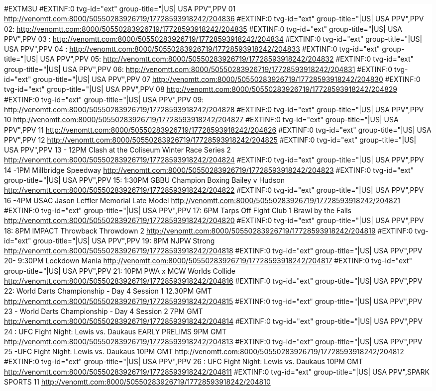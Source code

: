 #EXTM3U
#EXTINF:0 tvg-id="ext" group-title="|US| USA PPV",PPV 01
http://venomtt.com:8000/50550283926719/17728593918242/204836
#EXTINF:0 tvg-id="ext" group-title="|US| USA PPV",PPV 02:
http://venomtt.com:8000/50550283926719/17728593918242/204835
#EXTINF:0 tvg-id="ext" group-title="|US| USA PPV",PPV 03 :
http://venomtt.com:8000/50550283926719/17728593918242/204834
#EXTINF:0 tvg-id="ext" group-title="|US| USA PPV",PPV 04 :
http://venomtt.com:8000/50550283926719/17728593918242/204833
#EXTINF:0 tvg-id="ext" group-title="|US| USA PPV",PPV 05:
http://venomtt.com:8000/50550283926719/17728593918242/204832
#EXTINF:0 tvg-id="ext" group-title="|US| USA PPV",PPV 06:
http://venomtt.com:8000/50550283926719/17728593918242/204831
#EXTINF:0 tvg-id="ext" group-title="|US| USA PPV",PPV 07
http://venomtt.com:8000/50550283926719/17728593918242/204830
#EXTINF:0 tvg-id="ext" group-title="|US| USA PPV",PPV 08
http://venomtt.com:8000/50550283926719/17728593918242/204829
#EXTINF:0 tvg-id="ext" group-title="|US| USA PPV",PPV 09:
http://venomtt.com:8000/50550283926719/17728593918242/204828
#EXTINF:0 tvg-id="ext" group-title="|US| USA PPV",PPV 10
http://venomtt.com:8000/50550283926719/17728593918242/204827
#EXTINF:0 tvg-id="ext" group-title="|US| USA PPV",PPV 11
http://venomtt.com:8000/50550283926719/17728593918242/204826
#EXTINF:0 tvg-id="ext" group-title="|US| USA PPV",PPV 12
http://venomtt.com:8000/50550283926719/17728593918242/204825
#EXTINF:0 tvg-id="ext" group-title="|US| USA PPV",PPV 13 - 12PM Clash at the Coliseum Winter Race Series 2
http://venomtt.com:8000/50550283926719/17728593918242/204824
#EXTINF:0 tvg-id="ext" group-title="|US| USA PPV",PPV 14 -1PM Millbridge Speedway
http://venomtt.com:8000/50550283926719/17728593918242/204823
#EXTINF:0 tvg-id="ext" group-title="|US| USA PPV",PPV 15: 1:30PM GBBU Champion Boxing Bailey v Hudson
http://venomtt.com:8000/50550283926719/17728593918242/204822
#EXTINF:0 tvg-id="ext" group-title="|US| USA PPV",PPV 16 -4PM USAC Jason Leffler Memorial Late Model
http://venomtt.com:8000/50550283926719/17728593918242/204821
#EXTINF:0 tvg-id="ext" group-title="|US| USA PPV",PPV 17: 6PM Tarps Off Fight Club 1 Brawl by the Falls
http://venomtt.com:8000/50550283926719/17728593918242/204820
#EXTINF:0 tvg-id="ext" group-title="|US| USA PPV",PPV 18: 8PM IMPACT Throwback Throwdown 2
http://venomtt.com:8000/50550283926719/17728593918242/204819
#EXTINF:0 tvg-id="ext" group-title="|US| USA PPV",PPV 19: 8PM NJPW Strong
http://venomtt.com:8000/50550283926719/17728593918242/204818
#EXTINF:0 tvg-id="ext" group-title="|US| USA PPV",PPV 20- 9:30PM Lockdown Mania
http://venomtt.com:8000/50550283926719/17728593918242/204817
#EXTINF:0 tvg-id="ext" group-title="|US| USA PPV",PPV 21: 10PM PWA x MCW Worlds Collide
http://venomtt.com:8000/50550283926719/17728593918242/204816
#EXTINF:0 tvg-id="ext" group-title="|US| USA PPV",PPV 22: World Darts Championship - Day 4 Session 1 12.30PM GMT
http://venomtt.com:8000/50550283926719/17728593918242/204815
#EXTINF:0 tvg-id="ext" group-title="|US| USA PPV",PPV 23 - World Darts Championship - Day 4 Session 2 7PM GMT
http://venomtt.com:8000/50550283926719/17728593918242/204814
#EXTINF:0 tvg-id="ext" group-title="|US| USA PPV",PPV 24 : UFC Fight Night: Lewis vs. Daukaus EARLY PRELIMS 9PM GMT
http://venomtt.com:8000/50550283926719/17728593918242/204813
#EXTINF:0 tvg-id="ext" group-title="|US| USA PPV",PPV 25 -UFC Fight Night: Lewis vs. Daukaus 10PM GMT
http://venomtt.com:8000/50550283926719/17728593918242/204812
#EXTINF:0 tvg-id="ext" group-title="|US| USA PPV",PPV 26 : UFC Fight Night: Lewis vs. Daukaus 10PM GMT
http://venomtt.com:8000/50550283926719/17728593918242/204811
#EXTINF:0 tvg-id="ext" group-title="|US| USA PPV",SPARK SPORTS 11
http://venomtt.com:8000/50550283926719/17728593918242/204810